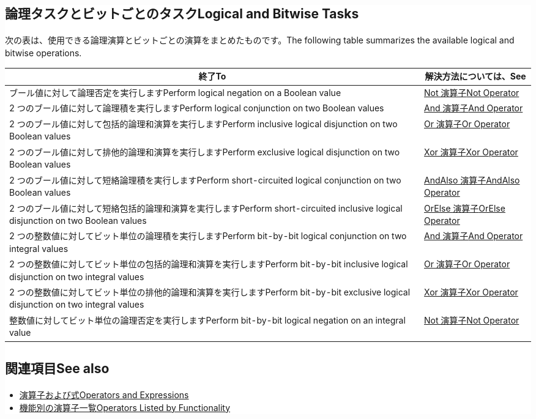 ## <a name="logical-and-bitwise-tasks"></a><span data-ttu-id="6835e-159">論理タスクとビットごとのタスク</span><span class="sxs-lookup"><span data-stu-id="6835e-159">Logical and Bitwise Tasks</span></span>  

 <span data-ttu-id="6835e-160">次の表は、使用できる論理演算とビットごとの演算をまとめたものです。</span><span class="sxs-lookup"><span data-stu-id="6835e-160">The following table summarizes the available logical and bitwise operations.</span></span>  
  
|<span data-ttu-id="6835e-161">終了</span><span class="sxs-lookup"><span data-stu-id="6835e-161">To</span></span>|<span data-ttu-id="6835e-162">解決方法については、</span><span class="sxs-lookup"><span data-stu-id="6835e-162">See</span></span>|  
|---|---|  
|<span data-ttu-id="6835e-163">ブール値に対して論理否定を実行します</span><span class="sxs-lookup"><span data-stu-id="6835e-163">Perform logical negation on a Boolean value</span></span>|[<span data-ttu-id="6835e-164">Not 演算子</span><span class="sxs-lookup"><span data-stu-id="6835e-164">Not Operator</span></span>](../../../language-reference/operators/not-operator.md)|  
|<span data-ttu-id="6835e-165">2 つのブール値に対して論理積を実行します</span><span class="sxs-lookup"><span data-stu-id="6835e-165">Perform logical conjunction on two Boolean values</span></span>|[<span data-ttu-id="6835e-166">And 演算子</span><span class="sxs-lookup"><span data-stu-id="6835e-166">And Operator</span></span>](../../../language-reference/operators/and-operator.md)|  
|<span data-ttu-id="6835e-167">2 つのブール値に対して包括的論理和演算を実行します</span><span class="sxs-lookup"><span data-stu-id="6835e-167">Perform inclusive logical disjunction on two Boolean values</span></span>|[<span data-ttu-id="6835e-168">Or 演算子</span><span class="sxs-lookup"><span data-stu-id="6835e-168">Or Operator</span></span>](../../../language-reference/operators/or-operator.md)|  
|<span data-ttu-id="6835e-169">2 つのブール値に対して排他的論理和演算を実行します</span><span class="sxs-lookup"><span data-stu-id="6835e-169">Perform exclusive logical disjunction on two Boolean values</span></span>|[<span data-ttu-id="6835e-170">Xor 演算子</span><span class="sxs-lookup"><span data-stu-id="6835e-170">Xor Operator</span></span>](../../../language-reference/operators/xor-operator.md)|  
|<span data-ttu-id="6835e-171">2 つのブール値に対して短絡論理積を実行します</span><span class="sxs-lookup"><span data-stu-id="6835e-171">Perform short-circuited logical conjunction on two Boolean values</span></span>|[<span data-ttu-id="6835e-172">AndAlso 演算子</span><span class="sxs-lookup"><span data-stu-id="6835e-172">AndAlso Operator</span></span>](../../../language-reference/operators/andalso-operator.md)|  
|<span data-ttu-id="6835e-173">2 つのブール値に対して短絡包括的論理和演算を実行します</span><span class="sxs-lookup"><span data-stu-id="6835e-173">Perform short-circuited inclusive logical disjunction on two Boolean values</span></span>|[<span data-ttu-id="6835e-174">OrElse 演算子</span><span class="sxs-lookup"><span data-stu-id="6835e-174">OrElse Operator</span></span>](../../../language-reference/operators/orelse-operator.md)|  
|<span data-ttu-id="6835e-175">2 つの整数値に対してビット単位の論理積を実行します</span><span class="sxs-lookup"><span data-stu-id="6835e-175">Perform bit-by-bit logical conjunction on two integral values</span></span>|[<span data-ttu-id="6835e-176">And 演算子</span><span class="sxs-lookup"><span data-stu-id="6835e-176">And Operator</span></span>](../../../language-reference/operators/and-operator.md)|  
|<span data-ttu-id="6835e-177">2 つの整数値に対してビット単位の包括的論理和演算を実行します</span><span class="sxs-lookup"><span data-stu-id="6835e-177">Perform bit-by-bit inclusive logical disjunction on two integral values</span></span>|[<span data-ttu-id="6835e-178">Or 演算子</span><span class="sxs-lookup"><span data-stu-id="6835e-178">Or Operator</span></span>](../../../language-reference/operators/or-operator.md)|  
|<span data-ttu-id="6835e-179">2 つの整数値に対してビット単位の排他的論理和演算を実行します</span><span class="sxs-lookup"><span data-stu-id="6835e-179">Perform bit-by-bit exclusive logical disjunction on two integral values</span></span>|[<span data-ttu-id="6835e-180">Xor 演算子</span><span class="sxs-lookup"><span data-stu-id="6835e-180">Xor Operator</span></span>](../../../language-reference/operators/xor-operator.md)|  
|<span data-ttu-id="6835e-181">整数値に対してビット単位の論理否定を実行します</span><span class="sxs-lookup"><span data-stu-id="6835e-181">Perform bit-by-bit logical negation on an integral value</span></span>|[<span data-ttu-id="6835e-182">Not 演算子</span><span class="sxs-lookup"><span data-stu-id="6835e-182">Not Operator</span></span>](../../../language-reference/operators/not-operator.md)|  
  
## <a name="see-also"></a><span data-ttu-id="6835e-183">関連項目</span><span class="sxs-lookup"><span data-stu-id="6835e-183">See also</span></span>

- [<span data-ttu-id="6835e-184">演算子および式</span><span class="sxs-lookup"><span data-stu-id="6835e-184">Operators and Expressions</span></span>](index.md)
- [<span data-ttu-id="6835e-185">機能別の演算子一覧</span><span class="sxs-lookup"><span data-stu-id="6835e-185">Operators Listed by Functionality</span></span>](../../../language-reference/operators/operators-listed-by-functionality.md)
